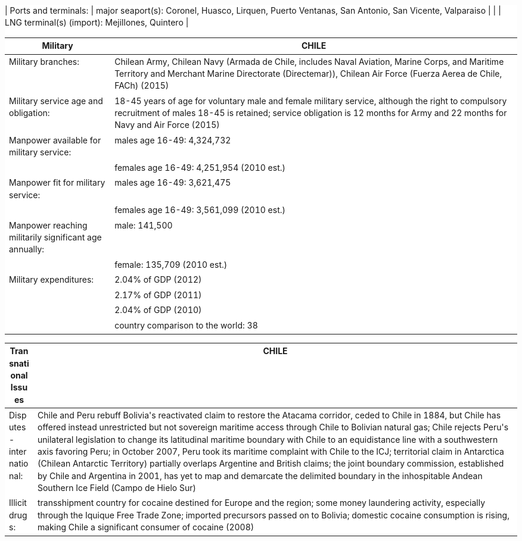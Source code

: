 | Ports and terminals: | major seaport(s): Coronel, Huasco, Lirquen, Puerto Ventanas, San Antonio, San Vicente, Valparaiso |
| | LNG terminal(s) (import): Mejillones, Quintero |

| Military | CHILE |
| --- | --- |
| Military branches: | Chilean Army, Chilean Navy (Armada de Chile, includes Naval Aviation, Marine Corps, and Maritime Territory and Merchant Marine Directorate (Directemar)), Chilean Air Force (Fuerza Aerea de Chile, FACh) (2015) |
| Military service age and obligation: | 18-45 years of age for voluntary male and female military service, although the right to compulsory recruitment of males 18-45 is retained; service obligation is 12 months for Army and 22 months for Navy and Air Force (2015) |
| Manpower available for military service: | males age 16-49: 4,324,732 |
| | females age 16-49: 4,251,954 (2010 est.) |
| Manpower fit for military service: | males age 16-49: 3,621,475 |
| | females age 16-49: 3,561,099 (2010 est.) |
| Manpower reaching militarily significant age annually: | male: 141,500 |
| | female: 135,709 (2010 est.) |
| Military expenditures: | 2.04% of GDP (2012) |
| | 2.17% of GDP (2011) |
| | 2.04% of GDP (2010) |
| | country comparison to the world:  38 |

| Transnational Issues | CHILE |
| --- | --- |
| Disputes - international: | Chile and Peru rebuff Bolivia's reactivated claim to restore the Atacama corridor, ceded to Chile in 1884, but Chile has offered instead unrestricted but not sovereign maritime access through Chile to Bolivian natural gas; Chile rejects Peru's unilateral legislation to change its latitudinal maritime boundary with Chile to an equidistance line with a southwestern axis favoring Peru; in October 2007, Peru took its maritime complaint with Chile to the ICJ; territorial claim in Antarctica (Chilean Antarctic Territory) partially overlaps Argentine and British claims; the joint boundary commission, established by Chile and Argentina in 2001, has yet to map and demarcate the delimited boundary in the inhospitable Andean Southern Ice Field (Campo de Hielo Sur) |
| Illicit drugs: | transshipment country for cocaine destined for Europe and the region; some money laundering activity, especially through the Iquique Free Trade Zone; imported precursors passed on to Bolivia; domestic cocaine consumption is rising, making Chile a significant consumer of cocaine (2008) |

